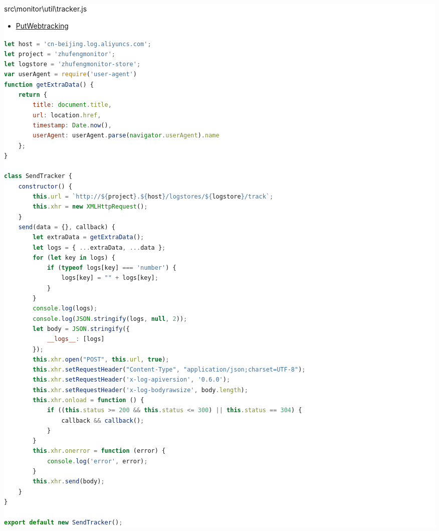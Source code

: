 src\monitor\util\tracker.js

- [PutWebtracking](https://help.aliyun.com/document_detail/120218.html)

```js
let host = 'cn-beijing.log.aliyuncs.com';
let project = 'zhufengmonitor';
let logstore = 'zhufengmonitor-store';
var userAgent = require('user-agent')
function getExtraData() {
    return {
        title: document.title,
        url: location.href,
        timestamp: Date.now(),
        userAgent: userAgent.parse(navigator.userAgent).name
    };
}

class SendTracker {
    constructor() {
        this.url = `http://${project}.${host}/logstores/${logstore}/track`;
        this.xhr = new XMLHttpRequest();
    }
    send(data = {}, callback) {
        let extraData = getExtraData();
        let logs = { ...extraData, ...data };
        for (let key in logs) {
            if (typeof logs[key] === 'number') {
                logs[key] = "" + logs[key];
            }
        }
        console.log(logs);
        console.log(JSON.stringify(logs, null, 2));
        let body = JSON.stringify({
            __logs__: [logs]
        });
        this.xhr.open("POST", this.url, true);
        this.xhr.setRequestHeader("Content-Type", "application/json;charset=UTF-8");
        this.xhr.setRequestHeader('x-log-apiversion', '0.6.0');
        this.xhr.setRequestHeader('x-log-bodyrawsize', body.length);
        this.xhr.onload = function () {
            if ((this.status >= 200 && this.status <= 300) || this.status == 304) {
                callback && callback();
            }
        }
        this.xhr.onerror = function (error) {
            console.log('error', error);
        }
        this.xhr.send(body);
    }
}

export default new SendTracker();
```
